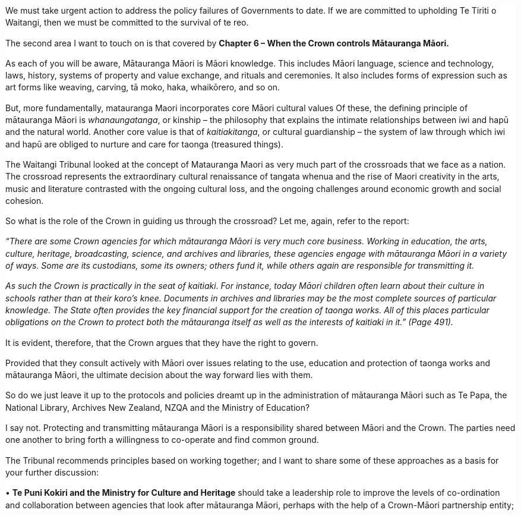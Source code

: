 We must take urgent action to address the policy failures of Governments to date. If we are committed to upholding Te Tiriti o Waitangi, then we must be committed to the survival of te reo.

The second area I want to touch on is that covered by **Chapter 6 – When the Crown controls Mātauranga Māori.**

As each of you will be aware, Mātauranga Māori is Māori knowledge. This includes Māori language, science and technology, laws, history, systems of property and value exchange, and rituals and ceremonies. It also includes forms of expression such as art forms like weaving, carving, tā moko, haka, whaikōrero, and so on.

But, more fundamentally, matauranga Maori incorporates core Māori cultural values Of these, the defining principle of mātauranga Māori is _whanaungatanga_, or kinship – the philosophy that explains the intimate relationships between iwi and hapū and the natural world. Another core value is that of _kaitiakitanga_, or cultural guardianship – the system of law through which iwi and hapū are obliged to nurture and care for taonga (treasured things).

The Waitangi Tribunal looked at the concept of Matauranga Maori as very much part of the crossroads that we face as a nation. The crossroad represents the extraordinary cultural renaissance of tangata whenua and the rise of Maori creativity in the arts, music and literature contrasted with the ongoing cultural loss, and the ongoing challenges around economic growth and social cohesion.

So what is the role of the Crown in guiding us through the crossroad? Let me, again, refer to the report:

_“There are some Crown agencies for which mātauranga Māori is very much core business. Working in education, the arts, culture, heritage, broadcasting, science, and archives and libraries, these agencies engage with mātauranga Māori in a variety of ways. Some are its custodians, some its owners; others fund it, while others again are responsible for transmitting it._  
  
_As such the Crown is practically in the seat of kaitiaki. For instance, today Māori children often learn about their culture in schools rather than at their koro’s knee. Documents in archives and libraries may be the most complete sources of particular knowledge. The State often provides the key financial support for the creation of taonga works. All of this places particular obligations on the Crown to protect both the mātauranga itself as well as the interests of kaitiaki in it.” (Page 491)._

It is evident, therefore, that the Crown argues that they have the right to govern.

Provided that they consult actively with Māori over issues relating to the use, education and protection of taonga works and mātauranga Māori, the ultimate decision about the way forward lies with them.

So do we just leave it up to the protocols and policies dreamt up in the administration of mātauranga Māori such as Te Papa, the National Library, Archives New Zealand, NZQA and the Ministry of Education?

I say not. Protecting and transmitting mātauranga Māori is a responsibility shared between Māori and the Crown. The parties need one another to bring forth a willingness to co-operate and find common ground.

The Tribunal recommends principles based on working together; and I want to share some of these approaches as a basis for your further discussion:

• **Te Puni Kokiri and the Ministry for Culture and Heritage** should take a leadership role to improve the levels of co-ordination and collaboration between agencies that look after mātauranga Māori, perhaps with the help of a Crown-Māori partnership entity;
